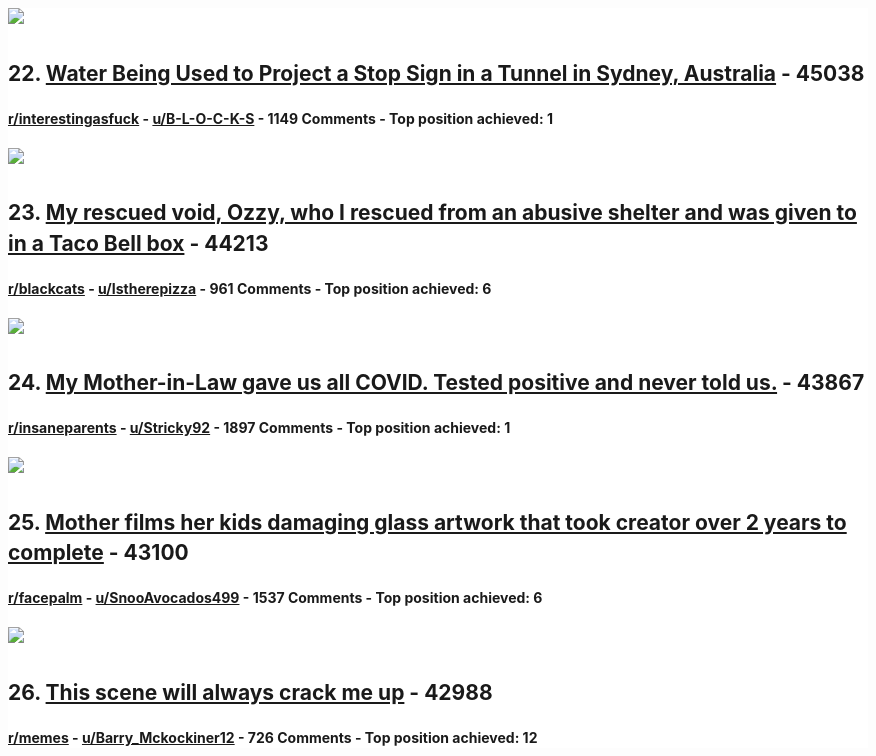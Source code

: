 <a href="https://i.redd.it/l745hjk6eaa81.jpg"><img src="https://b.thumbs.redditmedia.com/k7cuMEyDqu_3zGgIm2SgvlHLaxg0Uc1ZO48ZJqwXhvU.jpg"></img></a>

## 22. [Water Being Used to Project a Stop Sign in a Tunnel in Sydney, Australia](http://reddit.com/r/interestingasfuck/comments/ry9qi4/water_being_used_to_project_a_stop_sign_in_a/) - 45038
#### [r/interestingasfuck](http://reddit.com/r/interestingasfuck) - [u/B-L-O-C-K-S](http://reddit.com/u/B-L-O-C-K-S) - 1149 Comments - Top position achieved: 1

<a href="https://v.redd.it/z24tiiaz8aa81"><img src="https://a.thumbs.redditmedia.com/bkhyZCMTPD_yXyn9inGenmeMLiHv2lZLQUv1acEE630.jpg"></img></a>

## 23. [My rescued void, Ozzy, who I rescued from an abusive shelter and was given to in a Taco Bell box](http://reddit.com/r/blackcats/comments/ryhkg8/my_rescued_void_ozzy_who_i_rescued_from_an/) - 44213
#### [r/blackcats](http://reddit.com/r/blackcats) - [u/Istherepizza](http://reddit.com/u/Istherepizza) - 961 Comments - Top position achieved: 6

<a href="https://www.reddit.com/gallery/ryhkg8"><img src="https://b.thumbs.redditmedia.com/md0CzJkRx12SZEeeIGy4jLffluIRfFJ4Pgiqhc8x3cM.jpg"></img></a>

## 24. [My Mother-in-Law gave us all COVID. Tested positive and never told us.](http://reddit.com/r/insaneparents/comments/ryj9h9/my_motherinlaw_gave_us_all_covid_tested_positive/) - 43867
#### [r/insaneparents](http://reddit.com/r/insaneparents) - [u/Stricky92](http://reddit.com/u/Stricky92) - 1897 Comments - Top position achieved: 1

<a href="https://i.redd.it/6gutwor59ca81.jpg"><img src="https://b.thumbs.redditmedia.com/g6ia4Oc9mahoogzcJ8zvCOSPB8ZR-YPCGFK46T0oerM.jpg"></img></a>

## 25. [Mother films her kids damaging glass artwork that took creator over 2 years to complete](http://reddit.com/r/facepalm/comments/rxylg5/mother_films_her_kids_damaging_glass_artwork_that/) - 43100
#### [r/facepalm](http://reddit.com/r/facepalm) - [u/SnooAvocados499](http://reddit.com/u/SnooAvocados499) - 1537 Comments - Top position achieved: 6

<a href="https://v.redd.it/arbrhjvp07a81"><img src="https://b.thumbs.redditmedia.com/N_C7M3yQrzEzwogcInUN6uLLkVs-0RByZUH7L42PWVs.jpg"></img></a>

## 26. [This scene will always crack me up](http://reddit.com/r/memes/comments/ry8y1y/this_scene_will_always_crack_me_up/) - 42988
#### [r/memes](http://reddit.com/r/memes) - [u/Barry_Mckockiner12](http://reddit.com/u/Barry_Mckockiner12) - 726 Comments - Top position achieved: 12
